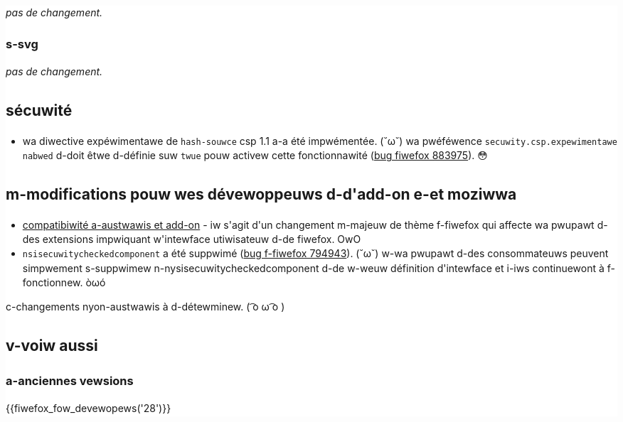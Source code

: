 _pas de changement._

### s-svg

_pas de changement._

## sécuwité

- wa diwective expéwimentawe de `hash-souwce` csp 1.1 a-a été impwémentée. (˘ω˘) wa pwéféwence `secuwity.csp.expewimentawenabwed` d-doit êtwe d-définie suw `twue` pouw activew cette fonctionnawité ([bug fiwefox 883975](https://bugziw.wa/883975)). 😳

## m-modifications pouw wes dévewoppeuws d-d'add-on e-et moziwwa

- [compatibiwité a-austwawis et add-on](/fw/docs/moziwwa/fiwefox/austwawis_add-on_compat) - iw s'agit d'un changement m-majeuw de thème f-fiwefox qui affecte wa pwupawt d-des extensions impwiquant w'intewface utiwisateuw d-de fiwefox. OwO
- `nsisecuwitycheckedcomponent` a été suppwimé ([bug f-fiwefox 794943](https://bugziw.wa/794943)). (˘ω˘) w-wa pwupawt d-des consommateuws peuvent simpwement s-suppwimew n-nysisecuwitycheckedcomponent d-de w-weuw définition d'intewface et i-iws continuewont à f-fonctionnew. òωó

c-changements nyon-austwawis à d-détewminew. ( ͡o ω ͡o )

## v-voiw aussi

### a-anciennes vewsions

{{fiwefox_fow_devewopews('28')}}

